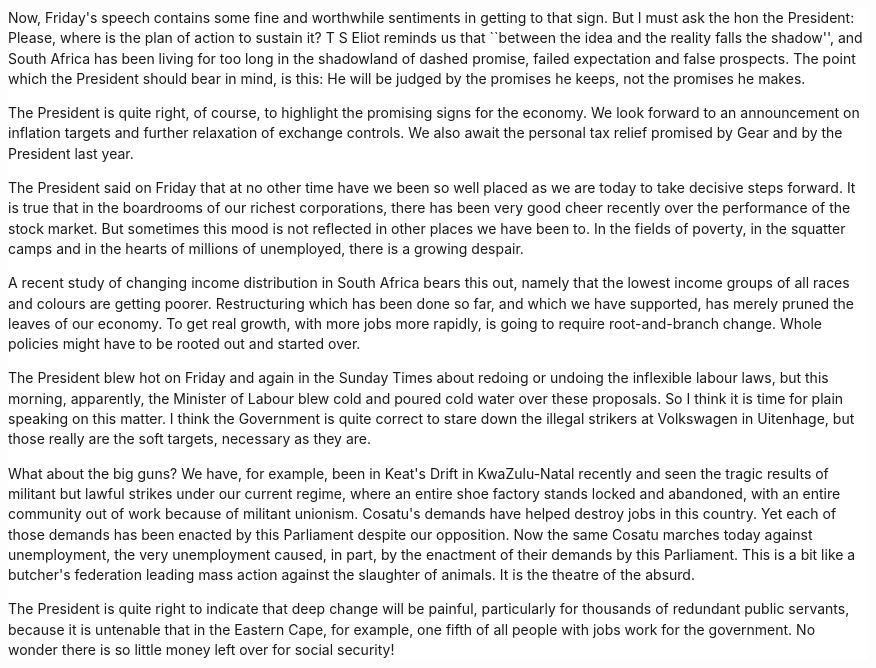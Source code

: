 Now, Friday's speech contains some fine and worthwhile sentiments in
getting to that sign. But I must ask the hon the President: Please, where
is the plan of action to sustain it? T S Eliot reminds us that ``between
the idea and the reality falls the shadow'', and South Africa has been
living for too long in the shadowland of dashed promise, failed expectation
and false prospects. The point which the President should bear in mind, is
this: He will be judged by the promises he keeps, not the promises he
makes.

The President is quite right, of course, to highlight the promising signs
for the economy. We look forward to an announcement on inflation targets
and further relaxation of exchange controls. We also await the personal tax
relief promised by Gear and by the President last year.

The President said on Friday that at no other time have we been so well
placed as we are today to take decisive steps forward. It is true that in
the boardrooms of our richest corporations, there has been very good cheer
recently over the performance of the stock market. But sometimes this mood
is not reflected in other places we have been to. In the fields of poverty,
in the squatter camps and in the hearts of millions of unemployed, there is
a growing despair.

A recent study of changing income distribution in South Africa bears this
out, namely that the lowest income groups of all races and colours are
getting poorer. Restructuring which has been done so far, and which we have
supported, has merely pruned the leaves of our economy. To get real growth,
with more jobs more rapidly, is going to require root-and-branch change.
Whole policies might have to be rooted out and started over.

The President blew hot on Friday and again in the Sunday Times about
redoing or undoing the inflexible labour laws, but this morning,
apparently, the Minister of Labour blew cold and poured cold water over
these proposals. So I think it is time for plain speaking on this matter. I
think the Government is quite correct to stare down the illegal strikers at
Volkswagen in Uitenhage, but those really are the soft targets, necessary
as they are.

What about the big guns? We have, for example, been in Keat's Drift in
KwaZulu-Natal recently and seen the tragic results of militant but lawful
strikes under our current regime, where an entire shoe factory stands
locked and abandoned, with an entire community out of work because of
militant unionism. Cosatu's demands have helped destroy jobs in this
country. Yet each of those demands has been enacted by this Parliament
despite our opposition. Now the same Cosatu marches today against
unemployment, the very unemployment caused, in part, by the enactment of
their demands by this Parliament. This is a bit like a butcher's federation
leading mass action against the slaughter of animals. It is the theatre of
the absurd.

The President is quite right to indicate that deep change will be painful,
particularly for thousands of redundant public servants, because it is
untenable that in the Eastern Cape, for example, one fifth of all people
with jobs work for the government. No wonder there is so little money left
over for social security!
